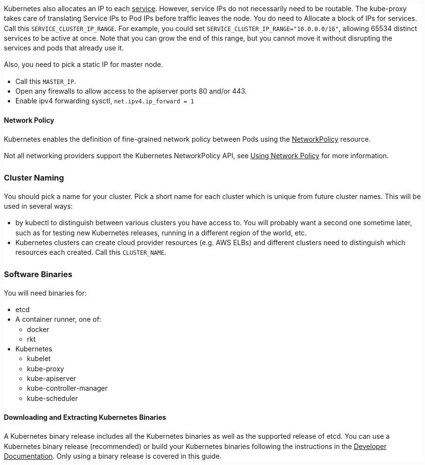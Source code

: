 Kubernetes also allocates an IP to each [service](/docs/user-guide/services).  However,
service IPs do not necessarily need to be routable.  The kube-proxy takes care
of translating Service IPs to Pod IPs before traffic leaves the node.  You do
need to Allocate a block of IPs for services.  Call this
`SERVICE_CLUSTER_IP_RANGE`.  For example, you could set
`SERVICE_CLUSTER_IP_RANGE="10.0.0.0/16"`, allowing 65534 distinct services to
be active at once.  Note that you can grow the end of this range, but you
cannot move it without disrupting the services and pods that already use it.

Also, you need to pick a static IP for master node.

- Call this `MASTER_IP`.
- Open any firewalls to allow access to the apiserver ports 80 and/or 443.
- Enable ipv4 forwarding sysctl, `net.ipv4.ip_forward = 1`

#### Network Policy

Kubernetes enables the definition of fine-grained network policy between Pods using the [NetworkPolicy](/docs/user-guide/network-policy) resource.

Not all networking providers support the Kubernetes NetworkPolicy API, see [Using Network Policy](/docs/getting-started-guides/network-policy/walkthrough/) for more information.

### Cluster Naming

You should pick a name for your cluster.  Pick a short name for each cluster
which is unique from future cluster names. This will be used in several ways:

  - by kubectl to distinguish between various clusters you have access to.  You will probably want a
    second one sometime later, such as for testing new Kubernetes releases, running in a different
region of the world, etc.
  - Kubernetes clusters can create cloud provider resources (e.g. AWS ELBs) and different clusters
    need to distinguish which resources each created.  Call this `CLUSTER_NAME`.

### Software Binaries

You will need binaries for:

  - etcd
  - A container runner, one of:
    - docker
    - rkt
  - Kubernetes
    - kubelet
    - kube-proxy
    - kube-apiserver
    - kube-controller-manager
    - kube-scheduler

#### Downloading and Extracting Kubernetes Binaries

A Kubernetes binary release includes all the Kubernetes binaries as well as the supported release of etcd.
You can use a Kubernetes binary release (recommended) or build your Kubernetes binaries following the instructions in the
[Developer Documentation](https://github.com/kubernetes/kubernetes/tree/{{page.githubbranch}}/docs/devel/).  Only using a binary release is covered in this guide.
